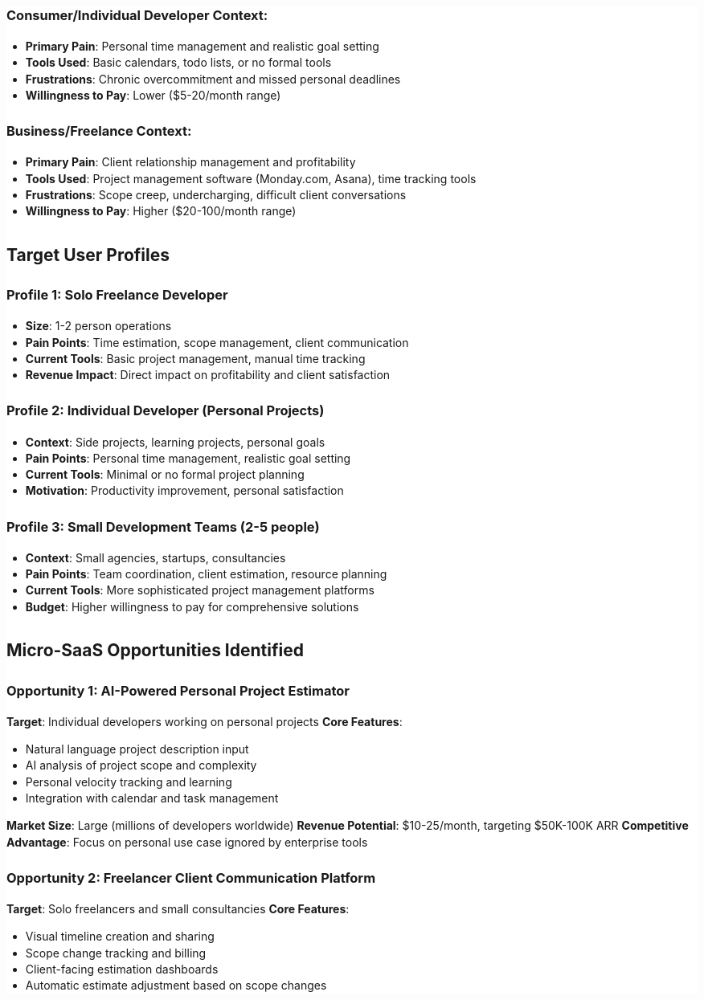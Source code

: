 ### Consumer/Individual Developer Context:
- **Primary Pain**: Personal time management and realistic goal setting
- **Tools Used**: Basic calendars, todo lists, or no formal tools
- **Frustrations**: Chronic overcommitment and missed personal deadlines
- **Willingness to Pay**: Lower ($5-20/month range)

### Business/Freelance Context:
- **Primary Pain**: Client relationship management and profitability
- **Tools Used**: Project management software (Monday.com, Asana), time tracking tools
- **Frustrations**: Scope creep, undercharging, difficult client conversations
- **Willingness to Pay**: Higher ($20-100/month range)

## Target User Profiles

### Profile 1: Solo Freelance Developer
- **Size**: 1-2 person operations
- **Pain Points**: Time estimation, scope management, client communication
- **Current Tools**: Basic project management, manual time tracking
- **Revenue Impact**: Direct impact on profitability and client satisfaction

### Profile 2: Individual Developer (Personal Projects)
- **Context**: Side projects, learning projects, personal goals
- **Pain Points**: Personal time management, realistic goal setting
- **Current Tools**: Minimal or no formal project planning
- **Motivation**: Productivity improvement, personal satisfaction

### Profile 3: Small Development Teams (2-5 people)
- **Context**: Small agencies, startups, consultancies
- **Pain Points**: Team coordination, client estimation, resource planning
- **Current Tools**: More sophisticated project management platforms
- **Budget**: Higher willingness to pay for comprehensive solutions

## Micro-SaaS Opportunities Identified

### Opportunity 1: AI-Powered Personal Project Estimator
**Target**: Individual developers working on personal projects
**Core Features**:
- Natural language project description input
- AI analysis of project scope and complexity
- Personal velocity tracking and learning
- Integration with calendar and task management

**Market Size**: Large (millions of developers worldwide)
**Revenue Potential**: $10-25/month, targeting $50K-100K ARR
**Competitive Advantage**: Focus on personal use case ignored by enterprise tools

### Opportunity 2: Freelancer Client Communication Platform
**Target**: Solo freelancers and small consultancies
**Core Features**:
- Visual timeline creation and sharing
- Scope change tracking and billing
- Client-facing estimation dashboards
- Automatic estimate adjustment based on scope changes

